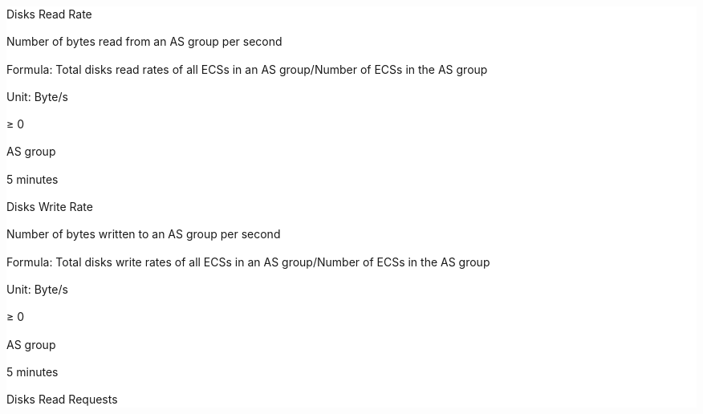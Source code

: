 </td>
</tr>
<tr id="en-us_topic_0190954097_row49585291175830"><td class="cellrowborder" valign="top" width="15.348465153484646%" headers="mcps1.2.6.1.1 "><p id="en-us_topic_0190954097_p1411176318214"><a name="en-us_topic_0190954097_p1411176318214"></a><a name="en-us_topic_0190954097_p1411176318214"></a>Disks Read Rate</p>
</td>
<td class="cellrowborder" valign="top" width="41.65583441655834%" headers="mcps1.2.6.1.2 "><p id="en-us_topic_0190954097_p220213918214"><a name="en-us_topic_0190954097_p220213918214"></a><a name="en-us_topic_0190954097_p220213918214"></a>Number of bytes read from an AS group per second</p>
<p id="en-us_topic_0190954097_p16302131413351"><a name="en-us_topic_0190954097_p16302131413351"></a><a name="en-us_topic_0190954097_p16302131413351"></a>Formula: Total disks read rates of all ECSs in an AS group/Number of ECSs in the AS group</p>
<p id="en-us_topic_0190954097_p1053317144359"><a name="en-us_topic_0190954097_p1053317144359"></a><a name="en-us_topic_0190954097_p1053317144359"></a>Unit: Byte/s</p>
</td>
<td class="cellrowborder" valign="top" width="14.90850914908509%" headers="mcps1.2.6.1.3 "><p id="en-us_topic_0190954097_p13671465175830"><a name="en-us_topic_0190954097_p13671465175830"></a><a name="en-us_topic_0190954097_p13671465175830"></a>≥ 0 </p>
</td>
<td class="cellrowborder" valign="top" width="14.868513148685128%" headers="mcps1.2.6.1.4 "><p id="en-us_topic_0190954097_p8846113012155"><a name="en-us_topic_0190954097_p8846113012155"></a><a name="en-us_topic_0190954097_p8846113012155"></a>AS group</p>
</td>
<td class="cellrowborder" valign="top" width="13.218678132186778%" headers="mcps1.2.6.1.5 "><p id="en-us_topic_0190954097_p41323205105619"><a name="en-us_topic_0190954097_p41323205105619"></a><a name="en-us_topic_0190954097_p41323205105619"></a>5 minutes</p>
</td>
</tr>
<tr id="en-us_topic_0190954097_row34742176175835"><td class="cellrowborder" valign="top" width="15.348465153484646%" headers="mcps1.2.6.1.1 "><p id="en-us_topic_0190954097_p4424835218214"><a name="en-us_topic_0190954097_p4424835218214"></a><a name="en-us_topic_0190954097_p4424835218214"></a>Disks Write Rate</p>
</td>
<td class="cellrowborder" valign="top" width="41.65583441655834%" headers="mcps1.2.6.1.2 "><p id="en-us_topic_0190954097_p10694175583519"><a name="en-us_topic_0190954097_p10694175583519"></a><a name="en-us_topic_0190954097_p10694175583519"></a>Number of bytes written to an AS group per second</p>
<p id="en-us_topic_0190954097_p2734677318214"><a name="en-us_topic_0190954097_p2734677318214"></a><a name="en-us_topic_0190954097_p2734677318214"></a>Formula: Total disks write rates of all ECSs in an AS group/Number of ECSs in the AS group</p>
<p id="en-us_topic_0190954097_p555217291353"><a name="en-us_topic_0190954097_p555217291353"></a><a name="en-us_topic_0190954097_p555217291353"></a>Unit: Byte/s</p>
</td>
<td class="cellrowborder" valign="top" width="14.90850914908509%" headers="mcps1.2.6.1.3 "><p id="en-us_topic_0190954097_p40425551175835"><a name="en-us_topic_0190954097_p40425551175835"></a><a name="en-us_topic_0190954097_p40425551175835"></a>≥ 0</p>
</td>
<td class="cellrowborder" valign="top" width="14.868513148685128%" headers="mcps1.2.6.1.4 "><p id="en-us_topic_0190954097_p18522306155"><a name="en-us_topic_0190954097_p18522306155"></a><a name="en-us_topic_0190954097_p18522306155"></a>AS group</p>
</td>
<td class="cellrowborder" valign="top" width="13.218678132186778%" headers="mcps1.2.6.1.5 "><p id="en-us_topic_0190954097_p58845275105619"><a name="en-us_topic_0190954097_p58845275105619"></a><a name="en-us_topic_0190954097_p58845275105619"></a>5 minutes</p>
</td>
</tr>
<tr id="en-us_topic_0190954097_row18531428175847"><td class="cellrowborder" valign="top" width="15.348465153484646%" headers="mcps1.2.6.1.1 "><p id="en-us_topic_0190954097_p3630726418214"><a name="en-us_topic_0190954097_p3630726418214"></a><a name="en-us_topic_0190954097_p3630726418214"></a>Disks Read Requests</p>
</td>